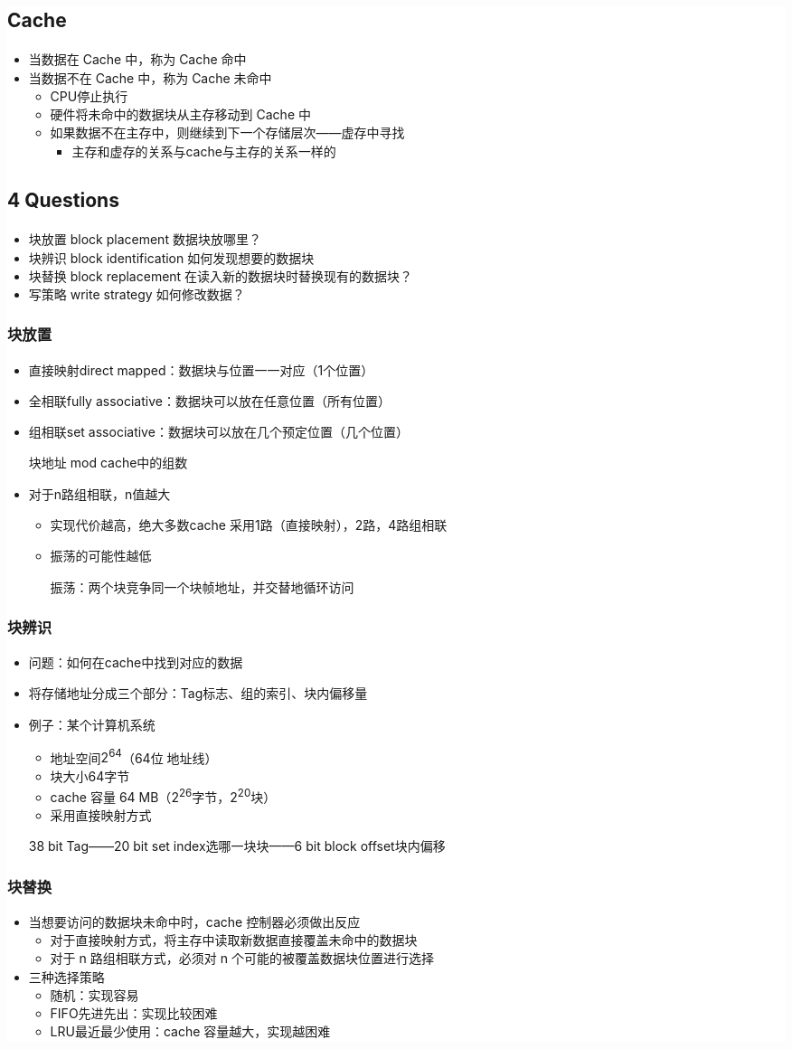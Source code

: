 ## Cache

- 当数据在 Cache 中，称为 Cache 命中
- 当数据不在 Cache 中，称为 Cache 未命中
  - CPU停止执行
  - 硬件将未命中的数据块从主存移动到 Cache 中
  - 如果数据不在主存中，则继续到下一个存储层次——虚存中寻找
    - 主存和虚存的关系与cache与主存的关系一样的

## 4 Questions

- 块放置 block placement 数据块放哪里？
- 块辨识 block identification 如何发现想要的数据块
- 块替换 block replacement 在读入新的数据块时替换现有的数据块？
- 写策略 write strategy 如何修改数据？

### 块放置

- 直接映射direct mapped：数据块与位置一一对应（1个位置）

- 全相联fully associative：数据块可以放在任意位置（所有位置）

- 组相联set associative：数据块可以放在几个预定位置（几个位置）

  块地址 mod cache中的组数

- 对于n路组相联，n值越大

  - 实现代价越高，绝大多数cache 采用1路（直接映射），2路，4路组相联

  - 振荡的可能性越低

    振荡：两个块竞争同一个块帧地址，并交替地循环访问

### 块辨识

- 问题：如何在cache中找到对应的数据

- 将存储地址分成三个部分：Tag标志、组的索引、块内偏移量

- 例子：某个计算机系统

  - 地址空间$2^{64}$（64位 地址线）
  - 块大小64字节
  - cache 容量 64 MB（$2^{26}$字节，$2^{20}$块）
  - 采用直接映射方式

  38 bit Tag——20 bit set index选哪一块块——6 bit block offset块内偏移

### 块替换

- 当想要访问的数据块未命中时，cache 控制器必须做出反应
  - 对于直接映射方式，将主存中读取新数据直接覆盖未命中的数据块
  - 对于 n 路组相联方式，必须对 n 个可能的被覆盖数据块位置进行选择
- 三种选择策略
  - 随机：实现容易
  - FIFO先进先出：实现比较困难
  - LRU最近最少使用：cache 容量越大，实现越困难
